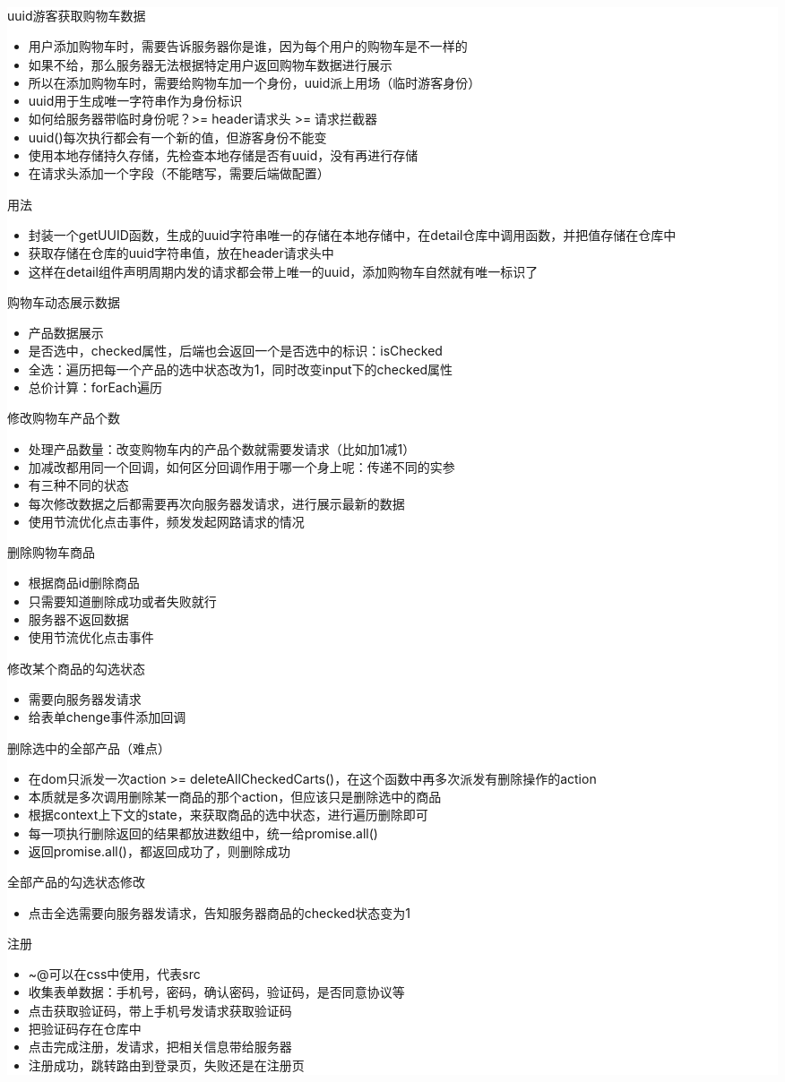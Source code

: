 uuid游客获取购物车数据

* 用户添加购物车时，需要告诉服务器你是谁，因为每个用户的购物车是不一样的
* 如果不给，那么服务器无法根据特定用户返回购物车数据进行展示
* 所以在添加购物车时，需要给购物车加一个身份，uuid派上用场（临时游客身份）
* uuid用于生成唯一字符串作为身份标识
* 如何给服务器带临时身份呢？>= header请求头 >= 请求拦截器
* uuid()每次执行都会有一个新的值，但游客身份不能变
* 使用本地存储持久存储，先检查本地存储是否有uuid，没有再进行存储
* 在请求头添加一个字段（不能瞎写，需要后端做配置）

用法

* 封装一个getUUID函数，生成的uuid字符串唯一的存储在本地存储中，在detail仓库中调用函数，并把值存储在仓库中
* 获取存储在仓库的uuid字符串值，放在header请求头中
* 这样在detail组件声明周期内发的请求都会带上唯一的uuid，添加购物车自然就有唯一标识了

购物车动态展示数据

* 产品数据展示
* 是否选中，checked属性，后端也会返回一个是否选中的标识：isChecked
* 全选：遍历把每一个产品的选中状态改为1，同时改变input下的checked属性
* 总价计算：forEach遍历

修改购物车产品个数

* 处理产品数量：改变购物车内的产品个数就需要发请求（比如加1减1）
* 加减改都用同一个回调，如何区分回调作用于哪一个身上呢：传递不同的实参
* 有三种不同的状态
* 每次修改数据之后都需要再次向服务器发请求，进行展示最新的数据
* 使用节流优化点击事件，频发发起网路请求的情况

删除购物车商品

* 根据商品id删除商品
* 只需要知道删除成功或者失败就行
* 服务器不返回数据
* 使用节流优化点击事件

修改某个商品的勾选状态

* 需要向服务器发请求
* 给表单chenge事件添加回调

删除选中的全部产品（难点）

* 在dom只派发一次action >= deleteAllCheckedCarts()，在这个函数中再多次派发有删除操作的action
* 本质就是多次调用删除某一商品的那个action，但应该只是删除选中的商品
* 根据context上下文的state，来获取商品的选中状态，进行遍历删除即可
* 每一项执行删除返回的结果都放进数组中，统一给promise.all()
* 返回promise.all()，都返回成功了，则删除成功

全部产品的勾选状态修改

* 点击全选需要向服务器发请求，告知服务器商品的checked状态变为1

注册

* ~@可以在css中使用，代表src
* 收集表单数据：手机号，密码，确认密码，验证码，是否同意协议等
* 点击获取验证码，带上手机号发请求获取验证码
* 把验证码存在仓库中
* 点击完成注册，发请求，把相关信息带给服务器
* 注册成功，跳转路由到登录页，失败还是在注册页
